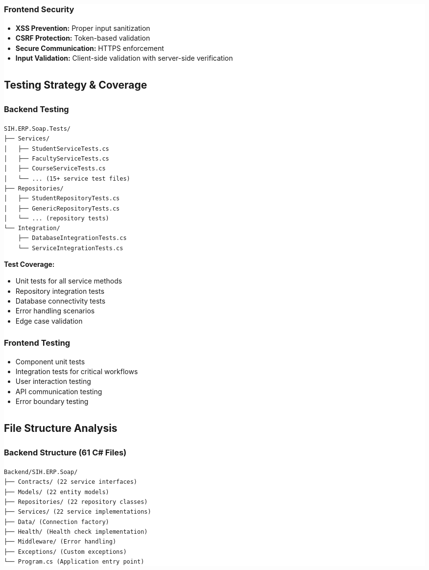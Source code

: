 ### Frontend Security
- **XSS Prevention:** Proper input sanitization
- **CSRF Protection:** Token-based validation
- **Secure Communication:** HTTPS enforcement
- **Input Validation:** Client-side validation with server-side verification

## Testing Strategy & Coverage

### Backend Testing
```
SIH.ERP.Soap.Tests/
├── Services/
│   ├── StudentServiceTests.cs
│   ├── FacultyServiceTests.cs
│   ├── CourseServiceTests.cs
│   └── ... (15+ service test files)
├── Repositories/
│   ├── StudentRepositoryTests.cs
│   ├── GenericRepositoryTests.cs
│   └── ... (repository tests)
└── Integration/
    ├── DatabaseIntegrationTests.cs
    └── ServiceIntegrationTests.cs
```

**Test Coverage:**
- Unit tests for all service methods
- Repository integration tests
- Database connectivity tests
- Error handling scenarios
- Edge case validation

### Frontend Testing
- Component unit tests
- Integration tests for critical workflows
- User interaction testing
- API communication testing
- Error boundary testing

## File Structure Analysis

### Backend Structure (61 C# Files)
```
Backend/SIH.ERP.Soap/
├── Contracts/ (22 service interfaces)
├── Models/ (22 entity models)
├── Repositories/ (22 repository classes)
├── Services/ (22 service implementations)
├── Data/ (Connection factory)
├── Health/ (Health check implementation)
├── Middleware/ (Error handling)
├── Exceptions/ (Custom exceptions)
└── Program.cs (Application entry point)
```
